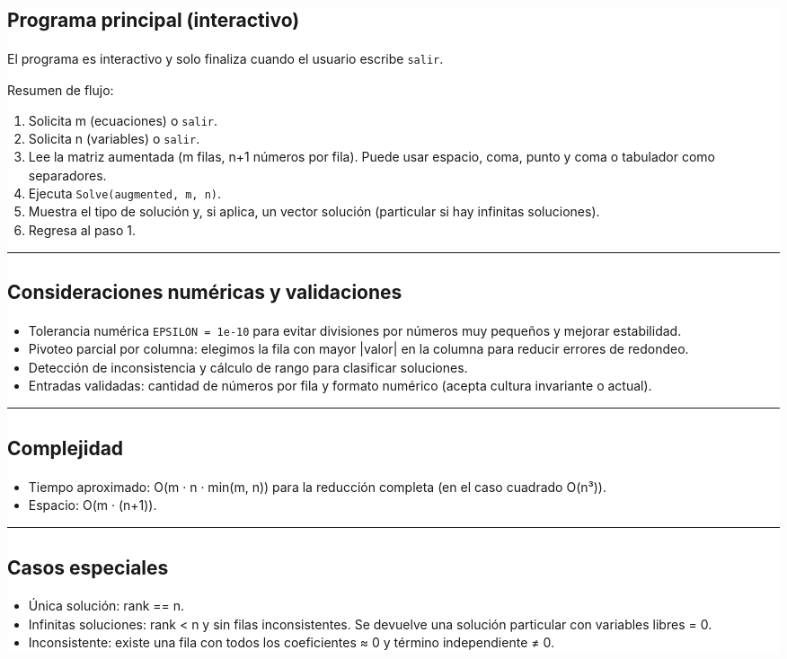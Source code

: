 
## Programa principal (interactivo)
El programa es interactivo y solo finaliza cuando el usuario escribe `salir`.

Resumen de flujo:
1. Solicita m (ecuaciones) o `salir`.
2. Solicita n (variables) o `salir`.
3. Lee la matriz aumentada (m filas, n+1 números por fila). Puede usar espacio, coma, punto y coma o tabulador como separadores.
4. Ejecuta `Solve(augmented, m, n)`.
5. Muestra el tipo de solución y, si aplica, un vector solución (particular si hay infinitas soluciones).
6. Regresa al paso 1.

---

## Consideraciones numéricas y validaciones
- Tolerancia numérica `EPSILON = 1e-10` para evitar divisiones por números muy pequeños y mejorar estabilidad.
- Pivoteo parcial por columna: elegimos la fila con mayor |valor| en la columna para reducir errores de redondeo.
- Detección de inconsistencia y cálculo de rango para clasificar soluciones.
- Entradas validadas: cantidad de números por fila y formato numérico (acepta cultura invariante o actual).

---

## Complejidad
- Tiempo aproximado: O(m · n · min(m, n)) para la reducción completa (en el caso cuadrado O(n³)).
- Espacio: O(m · (n+1)).

---

## Casos especiales
- Única solución: rank == n.
- Infinitas soluciones: rank < n y sin filas inconsistentes. Se devuelve una solución particular con variables libres = 0.
- Inconsistente: existe una fila con todos los coeficientes ≈ 0 y término independiente ≠ 0.